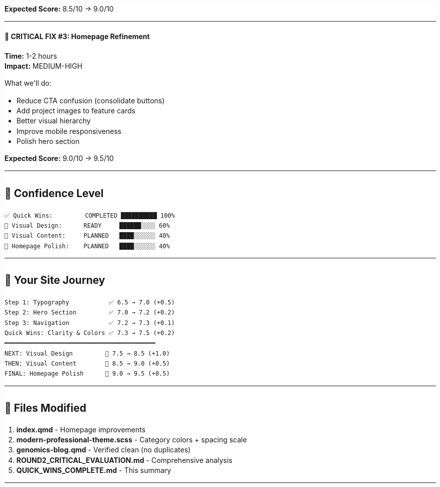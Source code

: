 **Expected Score:** 8.5/10 → 9.0/10

---

#### 🔴 **CRITICAL FIX #3: Homepage Refinement**
**Time:** 1-2 hours  
**Impact:** MEDIUM-HIGH

What we'll do:
- Reduce CTA confusion (consolidate buttons)
- Add project images to feature cards
- Better visual hierarchy
- Improve mobile responsiveness
- Polish hero section

**Expected Score:** 9.0/10 → 9.5/10

---

## 💪 **Confidence Level**

```
✅ Quick Wins:         COMPLETED ██████████ 100%
🔄 Visual Design:      READY     ██████░░░░ 60%
🔄 Visual Content:     PLANNED   ████░░░░░░ 40%
🔄 Homepage Polish:    PLANNED   ████░░░░░░ 40%
```

---

## 🎯 **Your Site Journey**

```
Step 1: Typography           ✅ 6.5 → 7.0 (+0.5)
Step 2: Hero Section         ✅ 7.0 → 7.2 (+0.2)
Step 3: Navigation           ✅ 7.2 → 7.3 (+0.1)
Quick Wins: Clarity & Colors ✅ 7.3 → 7.5 (+0.2)
━━━━━━━━━━━━━━━━━━━━━━━━━━━━━━━━━━━━━━━━━━
NEXT: Visual Design         🎯 7.5 → 8.5 (+1.0)
THEN: Visual Content        🎯 8.5 → 9.0 (+0.5)
FINAL: Homepage Polish      🎯 9.0 → 9.5 (+0.5)
```

---

## 📝 **Files Modified**

1. **index.qmd** - Homepage improvements
2. **modern-professional-theme.scss** - Category colors + spacing scale
3. **genomics-blog.qmd** - Verified clean (no duplicates)
4. **ROUND2_CRITICAL_EVALUATION.md** - Comprehensive analysis
5. **QUICK_WINS_COMPLETE.md** - This summary

---
